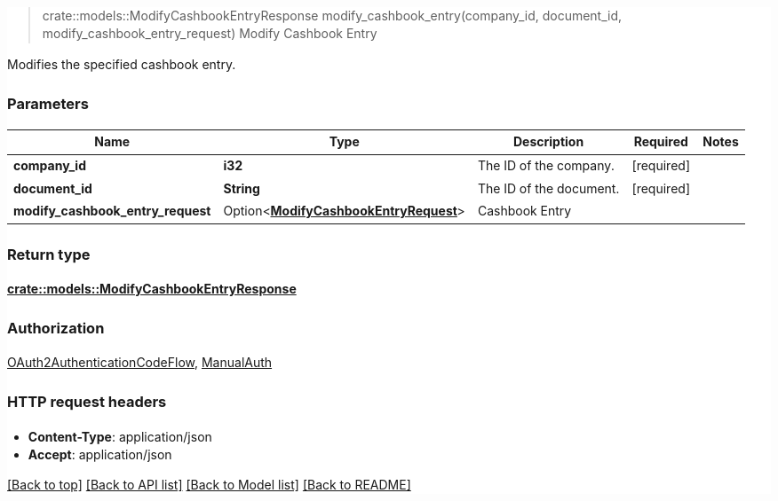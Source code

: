 > crate::models::ModifyCashbookEntryResponse modify_cashbook_entry(company_id, document_id, modify_cashbook_entry_request)
Modify Cashbook Entry

Modifies the specified cashbook entry.

### Parameters


Name | Type | Description  | Required | Notes
------------- | ------------- | ------------- | ------------- | -------------
**company_id** | **i32** | The ID of the company. | [required] |
**document_id** | **String** | The ID of the document. | [required] |
**modify_cashbook_entry_request** | Option<[**ModifyCashbookEntryRequest**](ModifyCashbookEntryRequest.md)> | Cashbook Entry |  |

### Return type

[**crate::models::ModifyCashbookEntryResponse**](ModifyCashbookEntryResponse.md)

### Authorization

[OAuth2AuthenticationCodeFlow](../README.md#OAuth2AuthenticationCodeFlow), [ManualAuth](../README.md#ManualAuth)

### HTTP request headers

- **Content-Type**: application/json
- **Accept**: application/json

[[Back to top]](#) [[Back to API list]](../README.md#documentation-for-api-endpoints) [[Back to Model list]](../README.md#documentation-for-models) [[Back to README]](../README.md)

